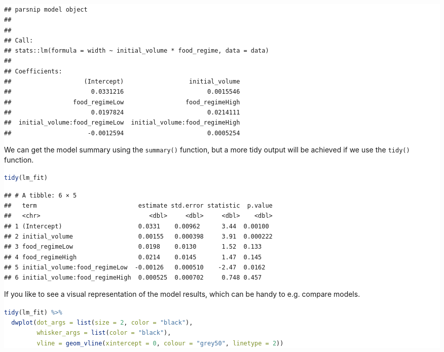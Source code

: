 ```
## parsnip model object
## 
## 
## Call:
## stats::lm(formula = width ~ initial_volume * food_regime, data = data)
## 
## Coefficients:
##                    (Intercept)                  initial_volume  
##                      0.0331216                       0.0015546  
##                 food_regimeLow                 food_regimeHigh  
##                      0.0197824                       0.0214111  
##  initial_volume:food_regimeLow  initial_volume:food_regimeHigh  
##                     -0.0012594                       0.0005254
```

We can get the model summary using the `summary()` function, but a more tidy output will be achieved if we use the `tidy()` function.

```r
tidy(lm_fit)
```

```
## # A tibble: 6 × 5
##   term                            estimate std.error statistic  p.value
##   <chr>                              <dbl>     <dbl>     <dbl>    <dbl>
## 1 (Intercept)                     0.0331    0.00962      3.44  0.00100 
## 2 initial_volume                  0.00155   0.000398     3.91  0.000222
## 3 food_regimeLow                  0.0198    0.0130       1.52  0.133   
## 4 food_regimeHigh                 0.0214    0.0145       1.47  0.145   
## 5 initial_volume:food_regimeLow  -0.00126   0.000510    -2.47  0.0162  
## 6 initial_volume:food_regimeHigh  0.000525  0.000702     0.748 0.457
```

If you like to see a visual representation of the model results, which can be handy to e.g. compare models.

```r
tidy(lm_fit) %>% 
  dwplot(dot_args = list(size = 2, color = "black"),
         whisker_args = list(color = "black"),
         vline = geom_vline(xintercept = 0, colour = "grey50", linetype = 2))
```
